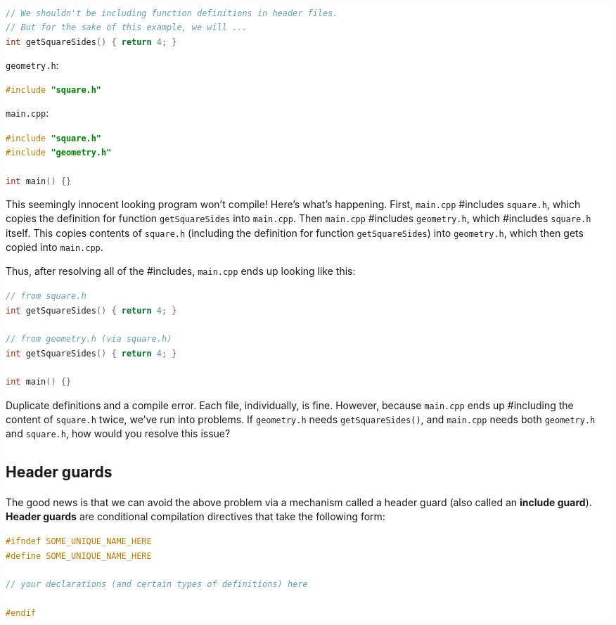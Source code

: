 ```c++
// We shouldn't be including function definitions in header files.
// But for the sake of this example, we will ...
int getSquareSides() { return 4; }
```

`geometry.h`:

```c++
#include "square.h"
```

`main.cpp`:

```c++
#include "square.h"
#include "geometry.h"

int main() {}
```

This seemingly innocent looking program won’t compile! Here’s what’s happening. First, `main.cpp` #includes `square.h`, which copies the definition for function `getSquareSides` into `main.cpp`. Then `main.cpp` #includes `geometry.h`, which #includes `square.h` itself. This copies contents of `square.h` (including the definition for function `getSquareSides`) into `geometry.h`, which then gets copied into `main.cpp`.

Thus, after resolving all of the #includes, `main.cpp` ends up looking like this:

```c++
// from square.h
int getSquareSides() { return 4; }

// from geometry.h (via square.h)
int getSquareSides() { return 4; }

int main() {}
```

Duplicate definitions and a compile error. Each file, individually, is fine. However, because `main.cpp` ends up #including the content of `square.h` twice, we’ve run into problems. If `geometry.h` needs `getSquareSides()`, and `main.cpp` needs both `geometry.h` and `square.h`, how would you resolve this issue?


## Header guards

The good news is that we can avoid the above problem via a mechanism called a header guard (also called an **include guard**). **Header guards** are conditional compilation directives that take the following form:

```c++
#ifndef SOME_UNIQUE_NAME_HERE
#define SOME_UNIQUE_NAME_HERE

// your declarations (and certain types of definitions) here

#endif
```
